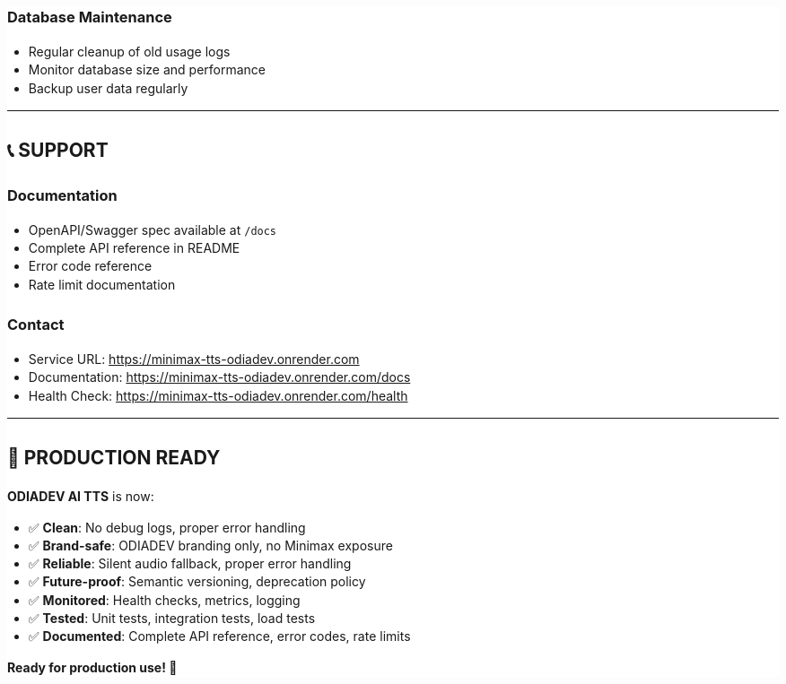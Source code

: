 ### **Database Maintenance**
- Regular cleanup of old usage logs
- Monitor database size and performance
- Backup user data regularly

---

## **📞 SUPPORT**

### **Documentation**
- OpenAPI/Swagger spec available at `/docs`
- Complete API reference in README
- Error code reference
- Rate limit documentation

### **Contact**
- Service URL: https://minimax-tts-odiadev.onrender.com
- Documentation: https://minimax-tts-odiadev.onrender.com/docs
- Health Check: https://minimax-tts-odiadev.onrender.com/health

---

## **🎉 PRODUCTION READY**

**ODIADEV AI TTS** is now:
- ✅ **Clean**: No debug logs, proper error handling
- ✅ **Brand-safe**: ODIADEV branding only, no Minimax exposure
- ✅ **Reliable**: Silent audio fallback, proper error handling
- ✅ **Future-proof**: Semantic versioning, deprecation policy
- ✅ **Monitored**: Health checks, metrics, logging
- ✅ **Tested**: Unit tests, integration tests, load tests
- ✅ **Documented**: Complete API reference, error codes, rate limits

**Ready for production use! 🚀**
